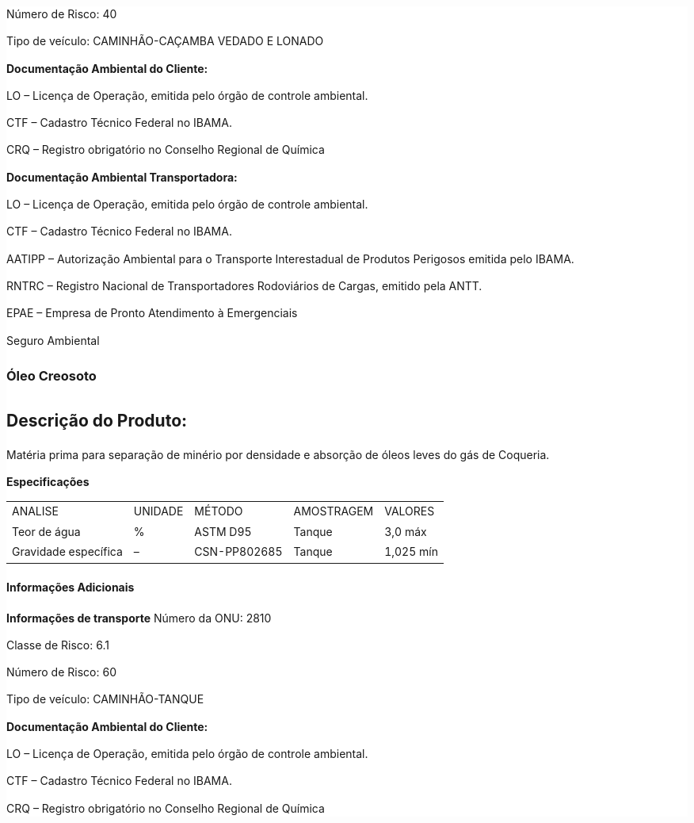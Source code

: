 Número de Risco: 40

Tipo de veículo: CAMINHÃO-CAÇAMBA VEDADO E LONADO

**Documentação Ambiental do Cliente:**

LO – Licença de Operação, emitida pelo órgão de controle ambiental.

CTF – Cadastro Técnico Federal no IBAMA.

CRQ – Registro obrigatório no Conselho Regional de Química

**Documentação Ambiental Transportadora:**

LO – Licença de Operação, emitida pelo órgão de controle ambiental.

CTF – Cadastro Técnico Federal no IBAMA.

AATIPP – Autorização Ambiental para o Transporte Interestadual de Produtos Perigosos emitida pelo IBAMA.

RNTRC – Registro Nacional de Transportadores Rodoviários de Cargas, emitido pela ANTT.

EPAE – Empresa de Pronto Atendimento à Emergenciais

Seguro Ambiental

### Óleo Creosoto

## Descrição do Produto:

Matéria prima para separação de minério por densidade e absorção de óleos leves do gás de Coqueria.

**Especificações**

|     |     |     |     |     |
| --- | --- | --- | --- | --- |
| ANALISE | UNIDADE | MÉTODO | AMOSTRAGEM | VALORES |
| Teor de água | % | ASTM D95 | Tanque | 3,0 máx |
| Gravidade específica | – | CSN-PP802685 | Tanque | 1,025 mín |

#### Informações Adicionais

**Informações de transporte** Número da ONU: 2810

Classe de Risco: 6.1

Número de Risco: 60

Tipo de veículo: CAMINHÃO-TANQUE

**Documentação Ambiental do Cliente:**

LO – Licença de Operação, emitida pelo órgão de controle ambiental.

CTF – Cadastro Técnico Federal no IBAMA.

CRQ – Registro obrigatório no Conselho Regional de Química
